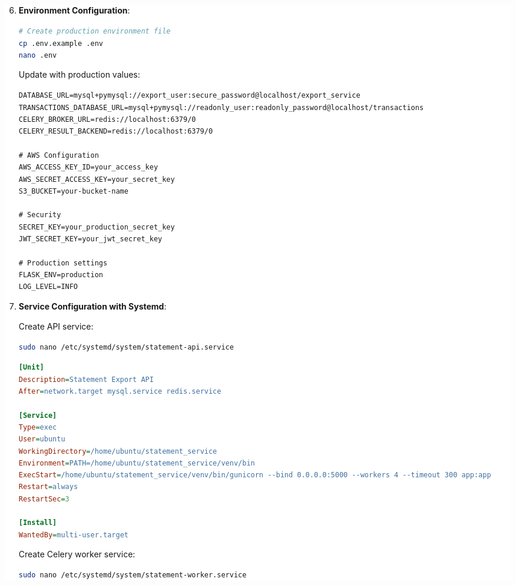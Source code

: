 6. **Environment Configuration**:
   ```bash
   # Create production environment file
   cp .env.example .env
   nano .env
   ```
   
   Update with production values:
   ```env
   DATABASE_URL=mysql+pymysql://export_user:secure_password@localhost/export_service
   TRANSACTIONS_DATABASE_URL=mysql+pymysql://readonly_user:readonly_password@localhost/transactions
   CELERY_BROKER_URL=redis://localhost:6379/0
   CELERY_RESULT_BACKEND=redis://localhost:6379/0
   
   # AWS Configuration
   AWS_ACCESS_KEY_ID=your_access_key
   AWS_SECRET_ACCESS_KEY=your_secret_key
   S3_BUCKET=your-bucket-name
   
   # Security
   SECRET_KEY=your_production_secret_key
   JWT_SECRET_KEY=your_jwt_secret_key
   
   # Production settings
   FLASK_ENV=production
   LOG_LEVEL=INFO
   ```

7. **Service Configuration with Systemd**:
   
   Create API service:
   ```bash
   sudo nano /etc/systemd/system/statement-api.service
   ```
   
   ```ini
   [Unit]
   Description=Statement Export API
   After=network.target mysql.service redis.service
   
   [Service]
   Type=exec
   User=ubuntu
   WorkingDirectory=/home/ubuntu/statement_service
   Environment=PATH=/home/ubuntu/statement_service/venv/bin
   ExecStart=/home/ubuntu/statement_service/venv/bin/gunicorn --bind 0.0.0.0:5000 --workers 4 --timeout 300 app:app
   Restart=always
   RestartSec=3
   
   [Install]
   WantedBy=multi-user.target
   ```
   
   Create Celery worker service:
   ```bash
   sudo nano /etc/systemd/system/statement-worker.service
   ```
   